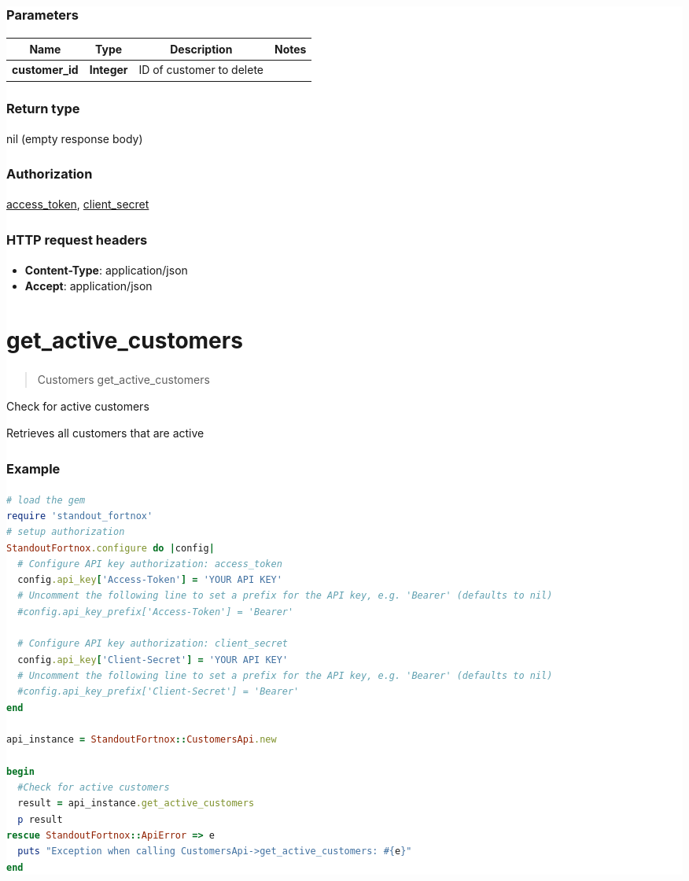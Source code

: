 ### Parameters

Name | Type | Description  | Notes
------------- | ------------- | ------------- | -------------
 **customer_id** | **Integer**| ID of customer to delete | 

### Return type

nil (empty response body)

### Authorization

[access_token](../README.md#access_token), [client_secret](../README.md#client_secret)

### HTTP request headers

 - **Content-Type**: application/json
 - **Accept**: application/json



# **get_active_customers**
> Customers get_active_customers

Check for active customers

Retrieves all customers that are active

### Example
```ruby
# load the gem
require 'standout_fortnox'
# setup authorization
StandoutFortnox.configure do |config|
  # Configure API key authorization: access_token
  config.api_key['Access-Token'] = 'YOUR API KEY'
  # Uncomment the following line to set a prefix for the API key, e.g. 'Bearer' (defaults to nil)
  #config.api_key_prefix['Access-Token'] = 'Bearer'

  # Configure API key authorization: client_secret
  config.api_key['Client-Secret'] = 'YOUR API KEY'
  # Uncomment the following line to set a prefix for the API key, e.g. 'Bearer' (defaults to nil)
  #config.api_key_prefix['Client-Secret'] = 'Bearer'
end

api_instance = StandoutFortnox::CustomersApi.new

begin
  #Check for active customers
  result = api_instance.get_active_customers
  p result
rescue StandoutFortnox::ApiError => e
  puts "Exception when calling CustomersApi->get_active_customers: #{e}"
end
```
